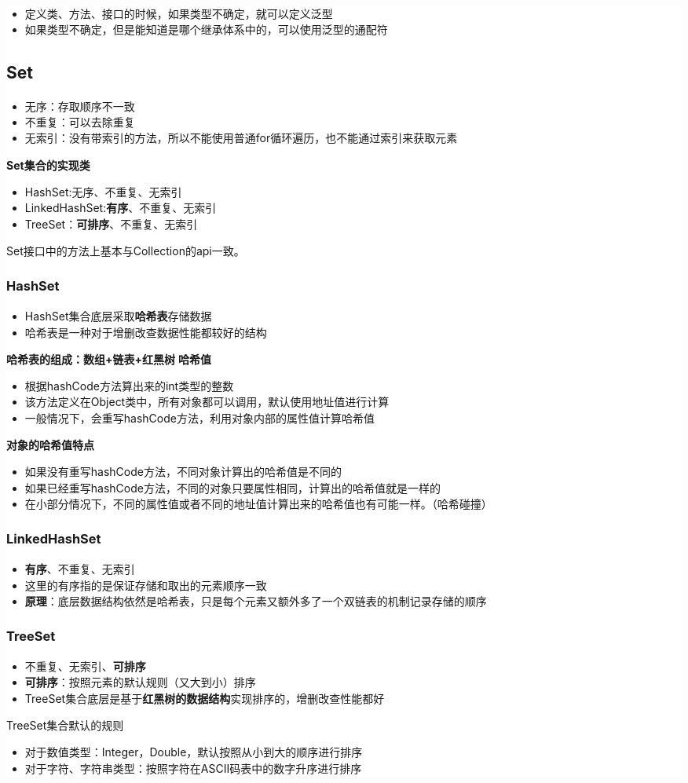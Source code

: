 - 定义类、方法、接口的时候，如果类型不确定，就可以定义泛型
- 如果类型不确定，但是能知道是哪个继承体系中的，可以使用泛型的通配符



## Set

- 无序：存取顺序不一致
- 不重复：可以去除重复
- 无索引：没有带索引的方法，所以不能使用普通for循环遍历，也不能通过索引来获取元素



**Set集合的实现类**

- HashSet:无序、不重复、无索引
- LinkedHashSet:**有序**、不重复、无索引
- TreeSet：**可排序**、不重复、无索引

Set接口中的方法上基本与Collection的api一致。

### HashSet

- HashSet集合底层采取**哈希表**存储数据
- 哈希表是一种对于增删改查数据性能都较好的结构

**哈希表的组成：数组+链表+红黑树**
**哈希值**

- 根据hashCode方法算出来的int类型的整数
- 该方法定义在Object类中，所有对象都可以调用，默认使用地址值进行计算
- 一般情况下，会重写hashCode方法，利用对象内部的属性值计算哈希值

**对象的哈希值特点**

- 如果没有重写hashCode方法，不同对象计算出的哈希值是不同的
- 如果已经重写hashCode方法，不同的对象只要属性相同，计算出的哈希值就是一样的
- 在小部分情况下，不同的属性值或者不同的地址值计算出来的哈希值也有可能一样。（哈希碰撞）



### LinkedHashSet

- **有序**、不重复、无索引
- 这里的有序指的是保证存储和取出的元素顺序一致
- **原理**：底层数据结构依然是哈希表，只是每个元素又额外多了一个双链表的机制记录存储的顺序



### TreeSet

- 不重复、无索引、**可排序**
- **可排序**：按照元素的默认规则（又大到小）排序
- TreeSet集合底层是基于**红黑树的数据结构**实现排序的，增删改查性能都好

TreeSet集合默认的规则

- 对于数值类型：Integer，Double，默认按照从小到大的顺序进行排序
- 对于字符、字符串类型：按照字符在ASCII码表中的数字升序进行排序
